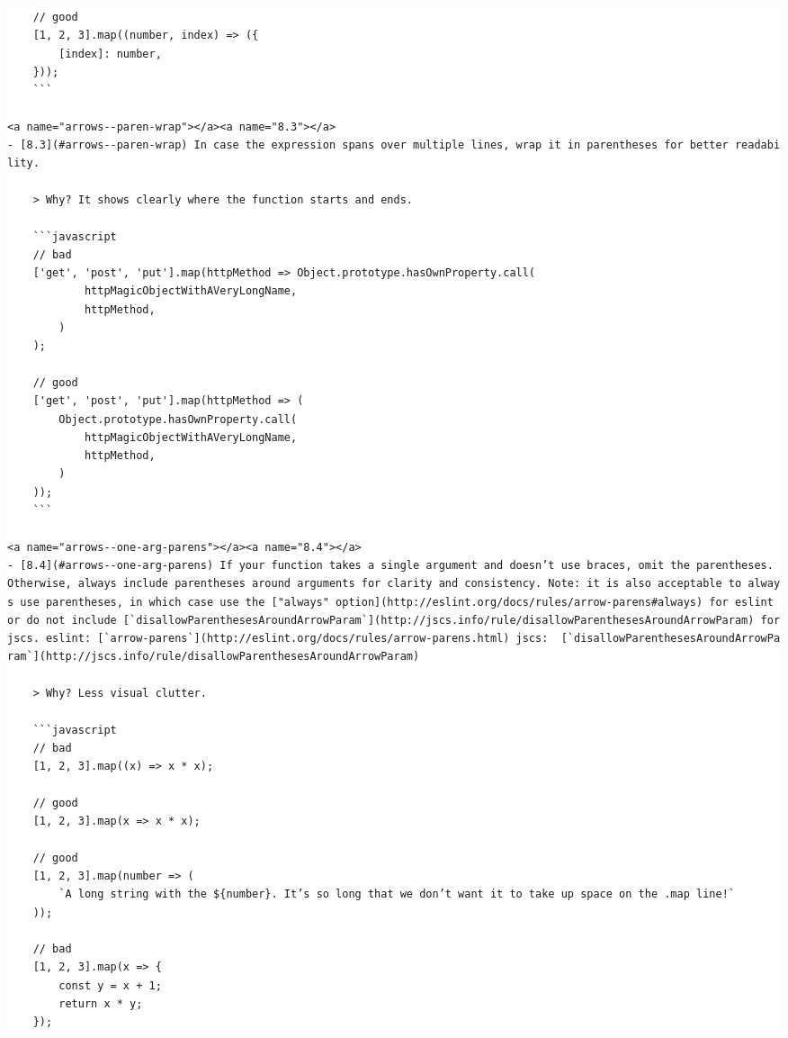		// good
		[1, 2, 3].map((number, index) => ({
			[index]: number,
		}));
		```

	<a name="arrows--paren-wrap"></a><a name="8.3"></a>
	- [8.3](#arrows--paren-wrap) In case the expression spans over multiple lines, wrap it in parentheses for better readability.

		> Why? It shows clearly where the function starts and ends.

		```javascript
		// bad
		['get', 'post', 'put'].map(httpMethod => Object.prototype.hasOwnProperty.call(
				httpMagicObjectWithAVeryLongName,
				httpMethod,
			)
		);

		// good
		['get', 'post', 'put'].map(httpMethod => (
			Object.prototype.hasOwnProperty.call(
				httpMagicObjectWithAVeryLongName,
				httpMethod,
			)
		));
		```

	<a name="arrows--one-arg-parens"></a><a name="8.4"></a>
	- [8.4](#arrows--one-arg-parens) If your function takes a single argument and doesn’t use braces, omit the parentheses. Otherwise, always include parentheses around arguments for clarity and consistency. Note: it is also acceptable to always use parentheses, in which case use the ["always" option](http://eslint.org/docs/rules/arrow-parens#always) for eslint or do not include [`disallowParenthesesAroundArrowParam`](http://jscs.info/rule/disallowParenthesesAroundArrowParam) for jscs. eslint: [`arrow-parens`](http://eslint.org/docs/rules/arrow-parens.html) jscs:  [`disallowParenthesesAroundArrowParam`](http://jscs.info/rule/disallowParenthesesAroundArrowParam)

		> Why? Less visual clutter.

		```javascript
		// bad
		[1, 2, 3].map((x) => x * x);

		// good
		[1, 2, 3].map(x => x * x);

		// good
		[1, 2, 3].map(number => (
			`A long string with the ${number}. It’s so long that we don’t want it to take up space on the .map line!`
		));

		// bad
		[1, 2, 3].map(x => {
			const y = x + 1;
			return x * y;
		});
